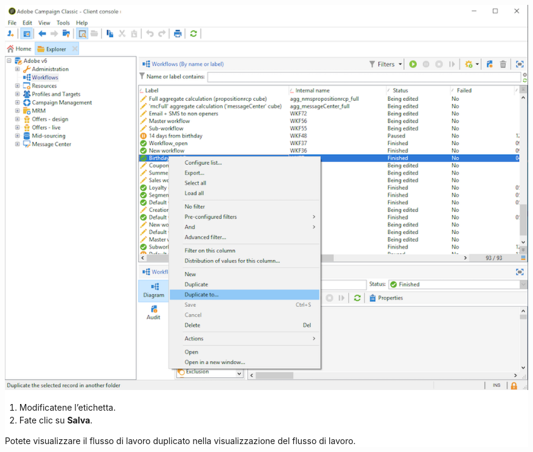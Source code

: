    ![](assets/duplicate-to-right-click.png)
1. Modificatene l’etichetta.
1. Fate clic su **Salva**.

Potete visualizzare il flusso di lavoro duplicato nella visualizzazione del flusso di lavoro.
